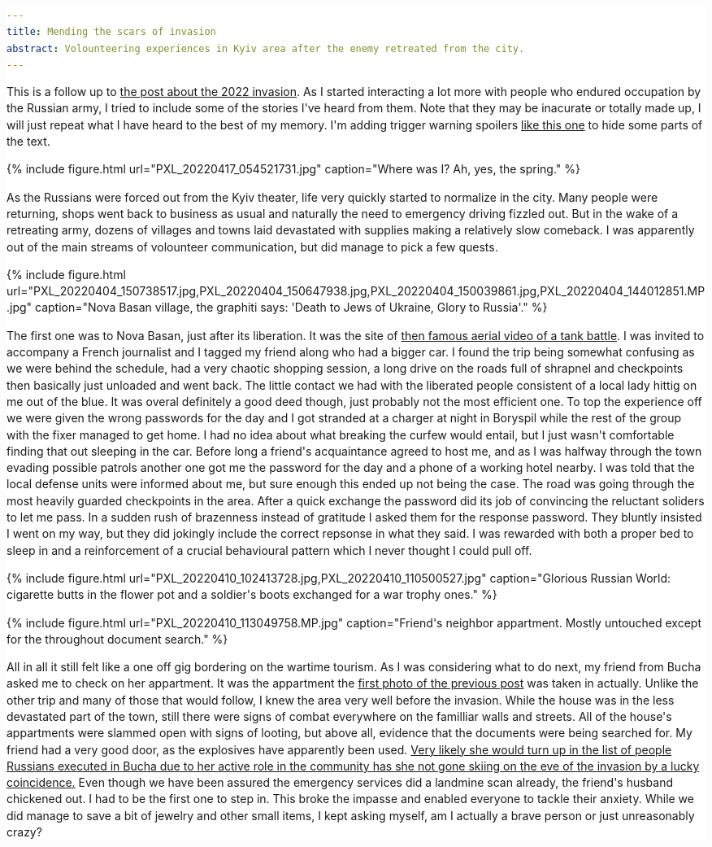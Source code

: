 ```yaml
---
title: Mending the scars of invasion
abstract: Volounteering experiences in Kyiv area after the enemy retreated from the city.
---
```


This is a follow up to [the post about the 2022 invasion](/en/invasion/). As I started interacting a lot more with people who endured occupation by the Russian army, I tried to include some of the stories I've heard from them. Note that they may be inacurate or totally made up, I will just repeat what I have heard to the best of my memory. I'm adding trigger warning spoilers [like this one](#spoiler) to hide some parts of the text.

{% include figure.html url="PXL_20220417_054521731.jpg" caption="Where was I? Ah, yes, the spring." %}

As the Russians were forced out from the Kyiv theater, life very quickly started to normalize in the city. Many people were returning, shops went back to business as usual and naturally the need to emergency driving fizzled out. But in the wake of a retreating army, dozens of villages and towns laid devastated with supplies making a relatively slow comeback. I was apparently out of the main streams of volounteer communication, but did manage to pick a few quests.

{% include figure.html url="PXL_20220404_150738517.jpg,PXL_20220404_150647938.jpg,PXL_20220404_150039861.jpg,PXL_20220404_144012851.MP.jpg" caption="Nova Basan village, the graphiti says: 'Death to Jews of Ukraine, Glory to Russia'." %}

The first one was to Nova Basan, just after its liberation. It was the site of [then famous aerial video of a tank battle](https://www.youtube.com/watch?v=_dt9eV7Zzk0). I was invited to accompany a French journalist and I tagged my friend along who had a bigger car. I found the trip being somewhat confusing as we were behind the schedule, had a very chaotic shopping session, a long drive on the roads full of shrapnel and checkpoints then basically just unloaded and went back. The little contact we had with the liberated people consistent of a local lady hittig on me out of the blue. It was overal definitely a good deed though, just probably not the most efficient one. To top the experience off we were given the wrong passwords for the day and I got stranded at a charger at night in Boryspil while the rest of the group with the fixer managed to get home. I had no idea about what breaking the curfew would entail, but I just wasn't comfortable finding that out sleeping in the car. Before long a friend's acquaintance agreed to host me, and as I was halfway through the town evading possible patrols another one got me the password for the day and a phone of a working hotel nearby. I was told that the local defense units were informed about me, but sure enough this ended up not being the case. The road was going through the most heavily guarded checkpoints in the area. After a quick exchange the password did its job of convincing the reluctant soliders to let me pass. In a sudden rush of brazenness instead of gratitude I asked them for the response password. They bluntly insisted I went on my way, but they did jokingly include the correct repsonse in what they said. I was rewarded with both a proper bed to sleep in and a reinforcement of a crucial behavioural pattern which I never thought I could pull off.

{% include figure.html url="PXL_20220410_102413728.jpg,PXL_20220410_110500527.jpg" caption="Glorious Russian World: cigarette butts in the flower pot and a soldier's boots exchanged for a war trophy ones." %}

{% include figure.html url="PXL_20220410_113049758.MP.jpg" caption="Friend's neighbor appartment. Mostly untouched except for the throughout document search." %}

All in all it still felt like a one off gig bordering on the wartime tourism. As I was considering what to do next, my friend from Bucha asked me to check on her appartment. It was the appartment the [first photo of the previous post](/res/invasion/IMG_20220211_102955.jpg) was taken in actually. Unlike the other trip and many of those that would follow, I knew the area very well before the invasion. While the house was in the less devastated part of the town, still there were signs of combat everywhere on the familliar walls and streets. All of the house's appartments were slammed open with signs of looting, but above all, evidence that the documents were being searched for. My friend had a very good door, as the explosives have apparently been used. [Very likely she would turn up in the list of people Russians executed in Bucha due to her active role in the community has she not gone skiing on the eve of the invasion by a lucky coincidence.](#spoiler) Even though we have been assured the emergency services did a landmine scan already, the friend's husband chickened out. I had to be the first one to step in. This broke the impasse and enabled everyone to tackle their anxiety. While we did manage to save a bit of jewelry and other small items, I kept asking myself, am I actually a brave person or just unreasonably crazy? 